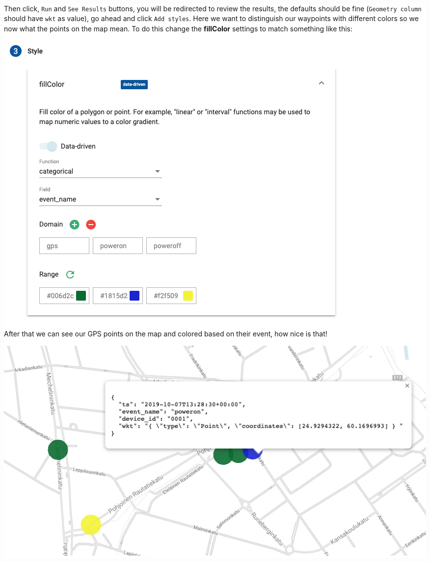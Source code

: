 ```sql
```

Then click, `Run` and `See Results` buttons, you will be redirected to review the results, the defaults should be fine (`Geometry column` should have `wkt` as value), go ahead and click `Add styles`.
Here we want to distinguish our waypoints with different colors so we now what the points on the map mean. To do this change the **fillColor** settings to match something like this:

![bqviz-styles](assets/bqviz-styles.png)

After that we can see our GPS points on the map and colored based on their event, how nice is that!

![bqviz-results](assets/bqviz-results.png)
